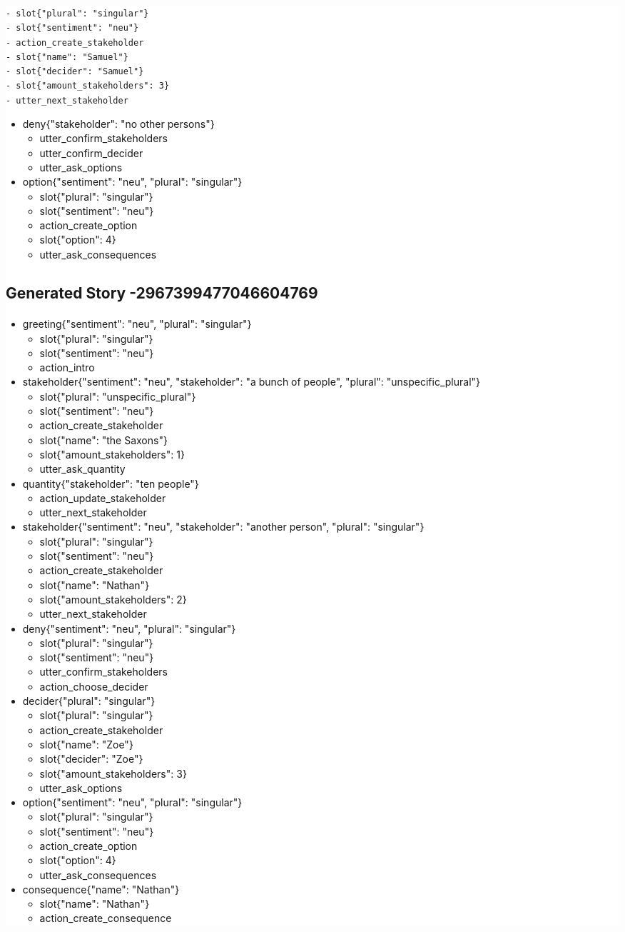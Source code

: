     - slot{"plural": "singular"}
    - slot{"sentiment": "neu"}
    - action_create_stakeholder
    - slot{"name": "Samuel"}
    - slot{"decider": "Samuel"}
    - slot{"amount_stakeholders": 3}
    - utter_next_stakeholder
* deny{"stakeholder": "no other persons"}
    - utter_confirm_stakeholders
    - utter_confirm_decider
    - utter_ask_options
* option{"sentiment": "neu", "plural": "singular"}
    - slot{"plural": "singular"}
    - slot{"sentiment": "neu"}
    - action_create_option
    - slot{"option": 4}
    - utter_ask_consequences

## Generated Story -2967399477046604769
* greeting{"sentiment": "neu", "plural": "singular"}
    - slot{"plural": "singular"}
    - slot{"sentiment": "neu"}
    - action_intro
* stakeholder{"sentiment": "neu", "stakeholder": "a bunch of people", "plural": "unspecific_plural"}
    - slot{"plural": "unspecific_plural"}
    - slot{"sentiment": "neu"}
    - action_create_stakeholder
    - slot{"name": "the Saxons"}
    - slot{"amount_stakeholders": 1}
    - utter_ask_quantity
* quantity{"stakeholder": "ten people"}
    - action_update_stakeholder
    - utter_next_stakeholder
* stakeholder{"sentiment": "neu", "stakeholder": "another person", "plural": "singular"}
    - slot{"plural": "singular"}
    - slot{"sentiment": "neu"}
    - action_create_stakeholder
    - slot{"name": "Nathan"}
    - slot{"amount_stakeholders": 2}
    - utter_next_stakeholder
* deny{"sentiment": "neu", "plural": "singular"}
    - slot{"plural": "singular"}
    - slot{"sentiment": "neu"}
    - utter_confirm_stakeholders
    - action_choose_decider
* decider{"plural": "singular"}
    - slot{"plural": "singular"}
    - action_create_stakeholder
    - slot{"name": "Zoe"}
    - slot{"decider": "Zoe"}
    - slot{"amount_stakeholders": 3}
    - utter_ask_options
* option{"sentiment": "neu", "plural": "singular"}
    - slot{"plural": "singular"}
    - slot{"sentiment": "neu"}
    - action_create_option
    - slot{"option": 4}
    - utter_ask_consequences
* consequence{"name": "Nathan"}
    - slot{"name": "Nathan"}
    - action_create_consequence
